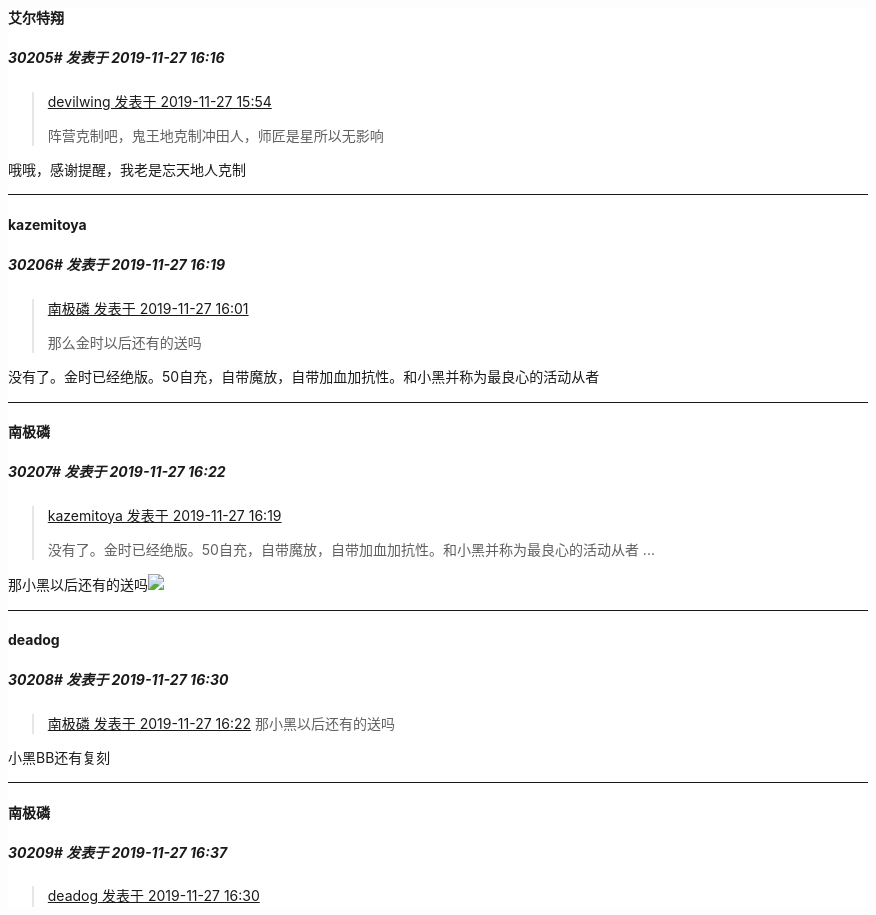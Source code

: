 ####  艾尔特翔  
##### 30205#       发表于 2019-11-27 16:16


<blockquote><a href="httphttps://bbs.saraba1st.com/2b/forum.php?mod=redirect&amp;goto=findpost&amp;pid=45638555&amp;ptid=1712412" target="_blank">devilwing 发表于 2019-11-27 15:54</a>

阵营克制吧，鬼王地克制冲田人，师匠是星所以无影响</blockquote>
哦哦，感谢提醒，我老是忘天地人克制


*****

####  kazemitoya  
##### 30206#       发表于 2019-11-27 16:19


<blockquote><a href="httphttps://bbs.saraba1st.com/2b/forum.php?mod=redirect&amp;goto=findpost&amp;pid=45638614&amp;ptid=1712412" target="_blank">南极磷 发表于 2019-11-27 16:01</a>

那么金时以后还有的送吗</blockquote>
没有了。金时已经绝版。50自充，自带魔放，自带加血加抗性。和小黑并称为最良心的活动从者


*****

####  南极磷  
##### 30207#       发表于 2019-11-27 16:22


<blockquote><a href="httphttps://bbs.saraba1st.com/2b/forum.php?mod=redirect&amp;goto=findpost&amp;pid=45638808&amp;ptid=1712412" target="_blank">kazemitoya 发表于 2019-11-27 16:19</a>

没有了。金时已经绝版。50自充，自带魔放，自带加血加抗性。和小黑并称为最良心的活动从者 ...</blockquote>
那小黑以后还有的送吗<img src="https://static.saraba1st.com/image/smiley/face2017/001.png" referrerpolicy="no-referrer">


*****

####  deadog  
##### 30208#       发表于 2019-11-27 16:30


<blockquote><a href="httphttps://bbs.saraba1st.com/2b/forum.php?mod=redirect&amp;goto=findpost&amp;pid=45638831&amp;ptid=1712412" target="_blank">南极磷 发表于 2019-11-27 16:22</a>
那小黑以后还有的送吗</blockquote>
小黑BB还有复刻


*****

####  南极磷  
##### 30209#       发表于 2019-11-27 16:37


<blockquote><a href="httphttps://bbs.saraba1st.com/2b/forum.php?mod=redirect&amp;goto=findpost&amp;pid=45638944&amp;ptid=1712412" target="_blank">deadog 发表于 2019-11-27 16:30</a>
